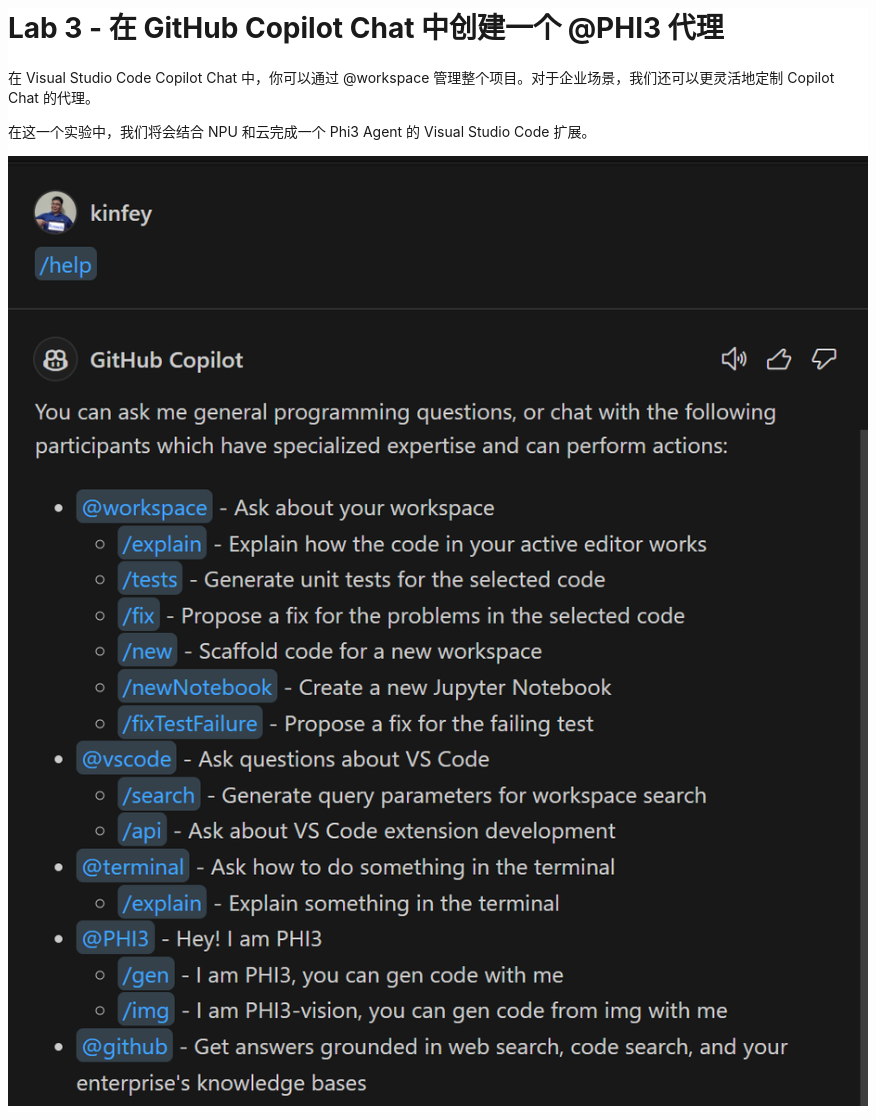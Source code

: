 # Lab 3 - 在 GitHub Copilot Chat 中创建一个 @PHI3 代理

在 Visual Studio Code Copilot Chat 中，你可以通过 @workspace 管理整个项目。对于企业场景，我们还可以更灵活地定制 Copilot Chat 的代理。

在这一个实验中，我们将会结合 NPU 和云完成一个 Phi3 Agent 的 Visual Studio Code 扩展。

![agent](../../../../../../../imgs/07/01/vscode_agent.png)
